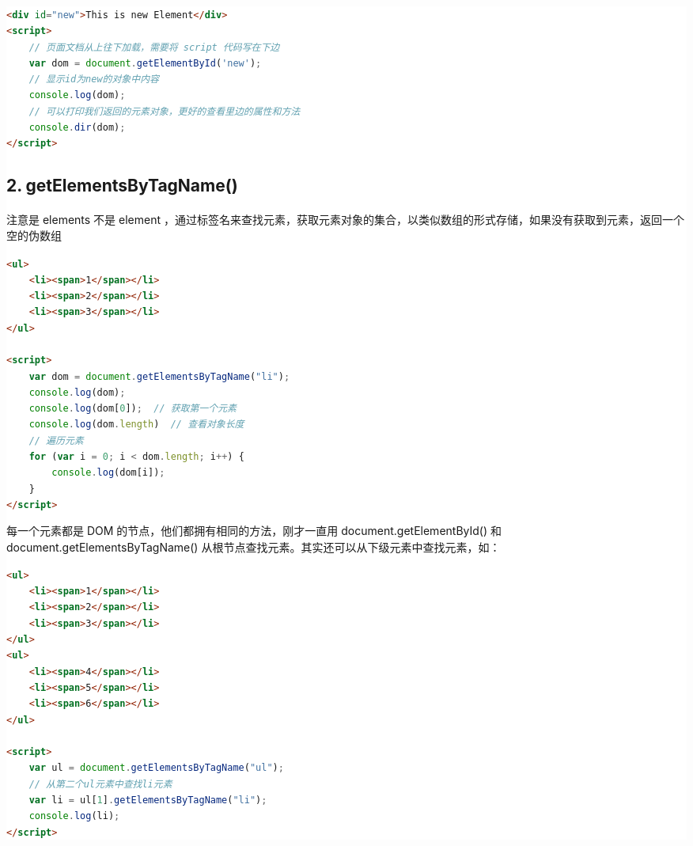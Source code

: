 ~~~html
<div id="new">This is new Element</div>
<script>
    // 页面文档从上往下加载，需要将 script 代码写在下边
    var dom = document.getElementById('new');
	// 显示id为new的对象中内容
    console.log(dom);
	// 可以打印我们返回的元素对象，更好的查看里边的属性和方法
    console.dir(dom);  
</script>
~~~



## 2. getElementsByTagName()

注意是 elements 不是 element ，通过标签名来查找元素，获取元素对象的集合，以类似数组的形式存储，如果没有获取到元素，返回一个空的伪数组 

~~~html
<ul>
    <li><span>1</span></li>
    <li><span>2</span></li>
    <li><span>3</span></li>
</ul>

<script>
    var dom = document.getElementsByTagName("li");
    console.log(dom);
    console.log(dom[0]);  // 获取第一个元素
    console.log(dom.length)  // 查看对象长度
    // 遍历元素
    for (var i = 0; i < dom.length; i++) {
        console.log(dom[i]);
    }
</script>
~~~



每一个元素都是 DOM 的节点，他们都拥有相同的方法，刚才一直用 document.getElementById() 和 document.getElementsByTagName() 从根节点查找元素。其实还可以从下级元素中查找元素，如：

~~~html
<ul>
    <li><span>1</span></li>
    <li><span>2</span></li>
    <li><span>3</span></li>
</ul>
<ul>
    <li><span>4</span></li>
    <li><span>5</span></li>
    <li><span>6</span></li>
</ul>

<script>
    var ul = document.getElementsByTagName("ul");
    // 从第二个ul元素中查找li元素
    var li = ul[1].getElementsByTagName("li");
    console.log(li);
</script>
~~~
